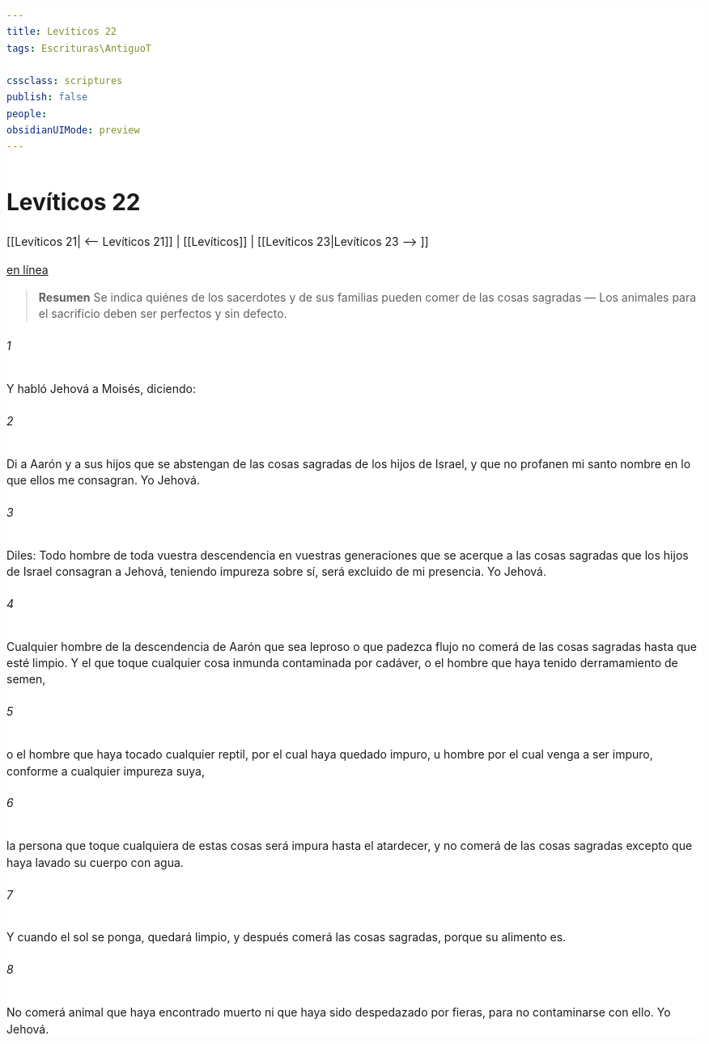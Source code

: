 ```yaml
---
title: Levíticos 22
tags: Escrituras\AntiguoT

cssclass: scriptures
publish: false
people:
obsidianUIMode: preview
---
```


# Levíticos 22
[[Levíticos 21| <-- Levíticos 21]] | [[Levíticos]] | [[Levíticos 23|Levíticos 23 --> ]]

[en línea](https://churchofjesuschrist.org/study/scriptures/ot/lev/22?lang=spa)

> __Resumen__
Se indica quiénes de los sacerdotes y de sus familias pueden comer de las cosas sagradas — Los animales para el sacrificio deben ser perfectos y sin defecto.

###### 1 
Y habló Jehová a Moisés, diciendo:

###### 2 
Di a Aarón y a sus hijos que se abstengan de las cosas sagradas de los hijos de Israel, y que no profanen mi santo nombre en lo que ellos me consagran. Yo Jehová.

###### 3 
Diles: Todo hombre de toda vuestra descendencia en vuestras generaciones que se acerque a las cosas sagradas que los hijos de Israel consagran a Jehová, teniendo impureza sobre sí, será excluido de mi presencia. Yo Jehová.

###### 4 
Cualquier hombre de la descendencia de Aarón que sea leproso o que padezca flujo no comerá de las cosas sagradas hasta que esté limpio. Y el que toque cualquier cosa inmunda contaminada por cadáver, o el hombre que haya tenido derramamiento de semen,

###### 5 
o el hombre que haya tocado cualquier reptil, por el cual haya quedado impuro, u hombre por el cual venga a ser impuro, conforme a cualquier impureza suya,

###### 6 
la persona que toque cualquiera de estas cosas será impura hasta el atardecer, y no comerá de las cosas sagradas excepto que haya lavado su cuerpo con agua.

###### 7 
Y cuando el sol se ponga, quedará limpio, y después comerá las cosas sagradas, porque su alimento es.

###### 8 
No comerá animal que haya encontrado muerto ni que haya sido despedazado por fieras, para no contaminarse con ello. Yo Jehová.

